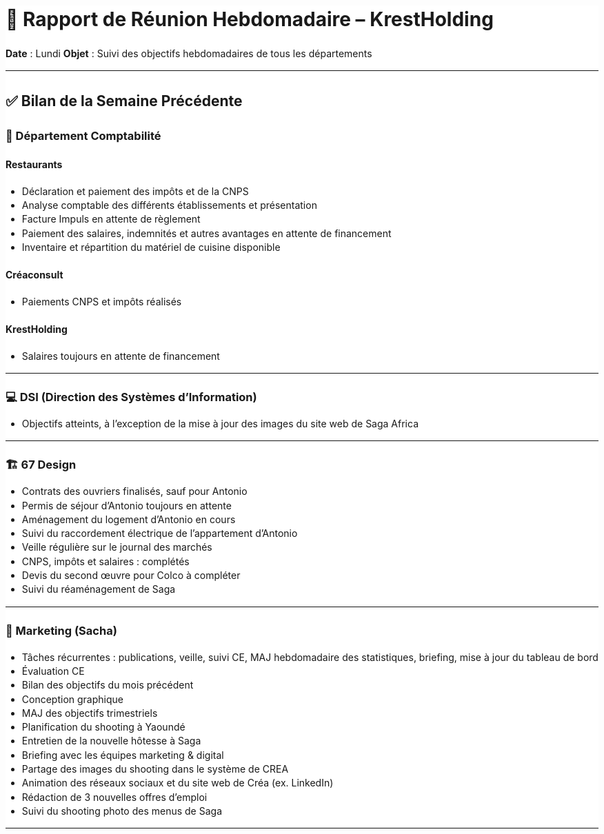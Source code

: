 # 📝 **Rapport de Réunion Hebdomadaire – KrestHolding**

**Date** : Lundi
**Objet** : Suivi des objectifs hebdomadaires de tous les départements

---

## ✅ **Bilan de la Semaine Précédente**

### 🔢 Département Comptabilité

#### Restaurants

- Déclaration et paiement des impôts et de la CNPS
- Analyse comptable des différents établissements et présentation
- Facture Impuls en attente de règlement
- Paiement des salaires, indemnités et autres avantages en attente de financement
- Inventaire et répartition du matériel de cuisine disponible

#### Créaconsult

- Paiements CNPS et impôts réalisés

#### KrestHolding

- Salaires toujours en attente de financement

---

### 💻 DSI (Direction des Systèmes d’Information)

- Objectifs atteints, à l’exception de la mise à jour des images du site web de Saga Africa

---

### 🏗️ 67 Design

- Contrats des ouvriers finalisés, sauf pour Antonio
- Permis de séjour d’Antonio toujours en attente
- Aménagement du logement d’Antonio en cours
- Suivi du raccordement électrique de l’appartement d’Antonio
- Veille régulière sur le journal des marchés
- CNPS, impôts et salaires : complétés
- Devis du second œuvre pour Colco à compléter
- Suivi du réaménagement de Saga

---

### 📢 Marketing (Sacha)

- Tâches récurrentes : publications, veille, suivi CE, MAJ hebdomadaire des statistiques, briefing, mise à jour du tableau de bord
- Évaluation CE
- Bilan des objectifs du mois précédent
- Conception graphique
- MAJ des objectifs trimestriels
- Planification du shooting à Yaoundé
- Entretien de la nouvelle hôtesse à Saga
- Briefing avec les équipes marketing & digital
- Partage des images du shooting dans le système de CREA
- Animation des réseaux sociaux et du site web de Créa (ex. LinkedIn)
- Rédaction de 3 nouvelles offres d’emploi
- Suivi du shooting photo des menus de Saga

---